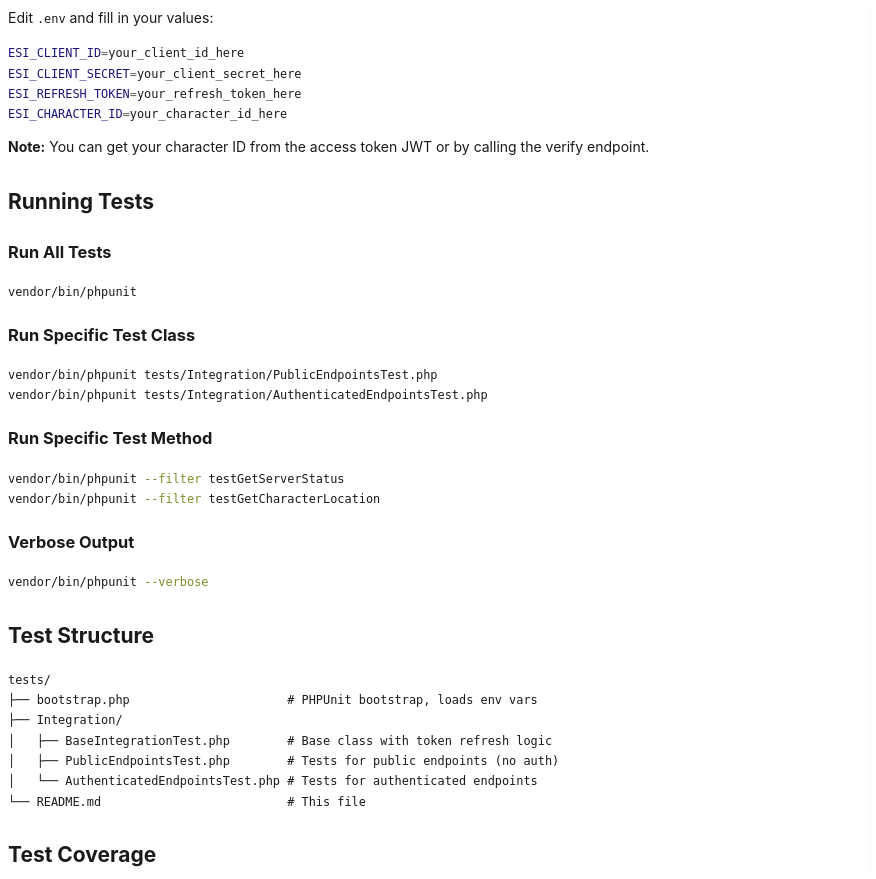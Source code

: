 Edit `.env` and fill in your values:

```bash
ESI_CLIENT_ID=your_client_id_here
ESI_CLIENT_SECRET=your_client_secret_here
ESI_REFRESH_TOKEN=your_refresh_token_here
ESI_CHARACTER_ID=your_character_id_here
```

**Note:** You can get your character ID from the access token JWT or by calling the verify endpoint.

## Running Tests

### Run All Tests

```bash
vendor/bin/phpunit
```

### Run Specific Test Class

```bash
vendor/bin/phpunit tests/Integration/PublicEndpointsTest.php
vendor/bin/phpunit tests/Integration/AuthenticatedEndpointsTest.php
```

### Run Specific Test Method

```bash
vendor/bin/phpunit --filter testGetServerStatus
vendor/bin/phpunit --filter testGetCharacterLocation
```

### Verbose Output

```bash
vendor/bin/phpunit --verbose
```

## Test Structure

```
tests/
├── bootstrap.php                      # PHPUnit bootstrap, loads env vars
├── Integration/
│   ├── BaseIntegrationTest.php        # Base class with token refresh logic
│   ├── PublicEndpointsTest.php        # Tests for public endpoints (no auth)
│   └── AuthenticatedEndpointsTest.php # Tests for authenticated endpoints
└── README.md                          # This file
```

## Test Coverage
